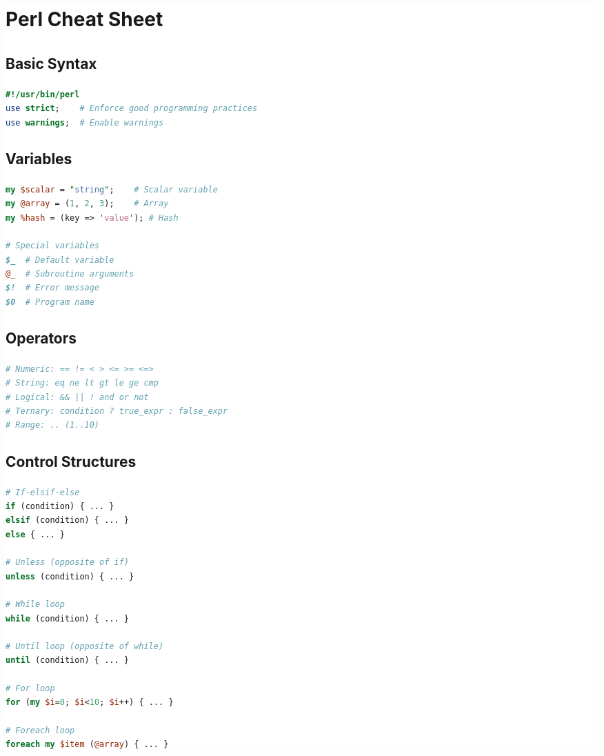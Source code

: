 # Perl Cheat Sheet

## Basic Syntax
```perl
#!/usr/bin/perl
use strict;    # Enforce good programming practices
use warnings;  # Enable warnings
```

## Variables
```perl
my $scalar = "string";    # Scalar variable
my @array = (1, 2, 3);    # Array
my %hash = (key => 'value'); # Hash

# Special variables
$_  # Default variable
@_  # Subroutine arguments
$!  # Error message
$0  # Program name
```

## Operators
```perl
# Numeric: == != < > <= >= <=>
# String: eq ne lt gt le ge cmp
# Logical: && || ! and or not
# Ternary: condition ? true_expr : false_expr
# Range: .. (1..10)
```

## Control Structures
```perl
# If-elsif-else
if (condition) { ... }
elsif (condition) { ... }
else { ... }

# Unless (opposite of if)
unless (condition) { ... }

# While loop
while (condition) { ... }

# Until loop (opposite of while)
until (condition) { ... }

# For loop
for (my $i=0; $i<10; $i++) { ... }

# Foreach loop
foreach my $item (@array) { ... }
```
